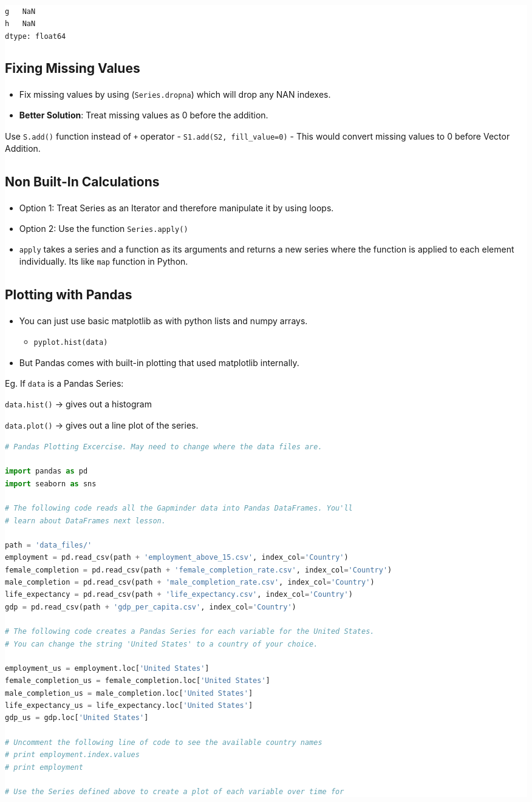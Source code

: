     g   NaN
    h   NaN
    dtype: float64


## Fixing Missing Values

- Fix missing values by using (`Series.dropna`) which will drop any NAN indexes.

- __Better Solution__: Treat missing values as 0 before the addition.

Use `S.add()` function instead of `+` operator - `S1.add(S2, fill_value=0)` - This would convert missing values to 0 before Vector Addition.


## Non Built-In Calculations

- Option 1: Treat Series as an Iterator and therefore manipulate it by using loops.

- Option 2: Use the function `Series.apply()`

- `apply` takes a series and a function as its arguments and returns a new series where the function is applied to each element individually. Its like `map` function in Python.


## Plotting with Pandas

- You can just use basic matplotlib as with python lists and numpy arrays.
    - `pyplot.hist(data)`

- But Pandas comes with built-in plotting that used matplotlib internally.

Eg. If `data` is a Pandas Series:

`data.hist()` -> gives out a histogram

`data.plot()` -> gives out a line plot of the series.


```python
# Pandas Plotting Excercise. May need to change where the data files are.

import pandas as pd
import seaborn as sns

# The following code reads all the Gapminder data into Pandas DataFrames. You'll
# learn about DataFrames next lesson.

path = 'data_files/'
employment = pd.read_csv(path + 'employment_above_15.csv', index_col='Country')
female_completion = pd.read_csv(path + 'female_completion_rate.csv', index_col='Country')
male_completion = pd.read_csv(path + 'male_completion_rate.csv', index_col='Country')
life_expectancy = pd.read_csv(path + 'life_expectancy.csv', index_col='Country')
gdp = pd.read_csv(path + 'gdp_per_capita.csv', index_col='Country')

# The following code creates a Pandas Series for each variable for the United States.
# You can change the string 'United States' to a country of your choice.

employment_us = employment.loc['United States']
female_completion_us = female_completion.loc['United States']
male_completion_us = male_completion.loc['United States']
life_expectancy_us = life_expectancy.loc['United States']
gdp_us = gdp.loc['United States']

# Uncomment the following line of code to see the available country names
# print employment.index.values
# print employment

# Use the Series defined above to create a plot of each variable over time for
```
